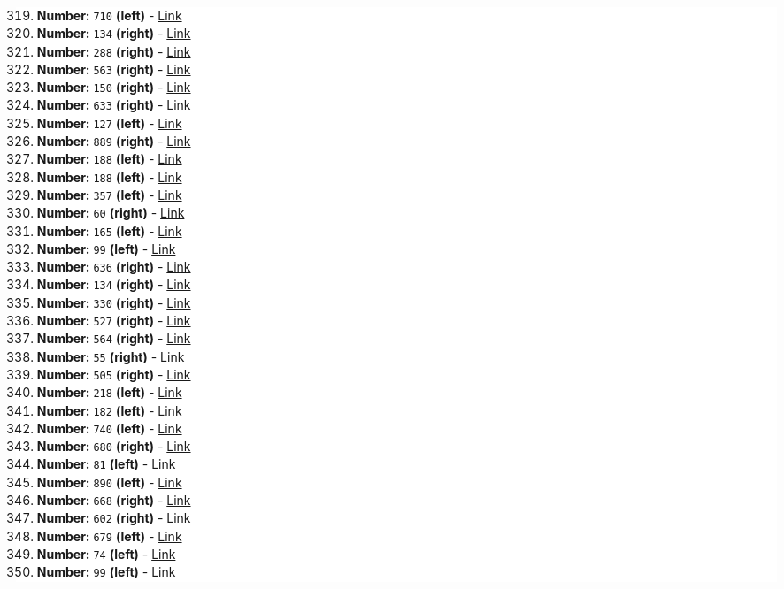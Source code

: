 319. **Number:** `710` **(left)** - [Link](https://legion-riddle.onrender.com/pages/b2874890-cebb-47a6-988e-5aca52ab2729.html)
320. **Number:** `134` **(right)** - [Link](https://legion-riddle.onrender.com/pages/f4b890d5-1670-4c45-9254-dd63754aceb9.html)
321. **Number:** `288` **(right)** - [Link](https://legion-riddle.onrender.com/pages/39cfa64f-9006-4783-9552-29df75d0c3ce.html)
322. **Number:** `563` **(right)** - [Link](https://legion-riddle.onrender.com/pages/650a5cce-2941-4790-a2be-cace8108ecea.html)
323. **Number:** `150` **(right)** - [Link](https://legion-riddle.onrender.com/pages/c985362d-b953-4dbd-bc09-ac00d936dfc5.html)
324. **Number:** `633` **(right)** - [Link](https://legion-riddle.onrender.com/pages/71e41af6-6c91-446d-a7e0-882535448580.html)
325. **Number:** `127` **(left)** - [Link](https://legion-riddle.onrender.com/pages/0c74f9e8-ac87-4d68-8521-ae1ec8dca355.html)
326. **Number:** `889` **(right)** - [Link](https://legion-riddle.onrender.com/pages/889989e6-b3c3-48c0-a571-3904cc22c065.html)
327. **Number:** `188` **(left)** - [Link](https://legion-riddle.onrender.com/pages/19d9e172-ad95-4ff4-8574-a634eca7be7b.html)
328. **Number:** `188` **(left)** - [Link](https://legion-riddle.onrender.com/pages/bf016d3e-71a2-4241-869f-7a3f836b66e0.html)
329. **Number:** `357` **(left)** - [Link](https://legion-riddle.onrender.com/pages/cc4e9bd1-c404-496d-831b-63637d42a8c9.html)
330. **Number:** `60` **(right)** - [Link](https://legion-riddle.onrender.com/pages/909d20b0-667d-4020-a5ba-7bcb90810f7b.html)
331. **Number:** `165` **(left)** - [Link](https://legion-riddle.onrender.com/pages/cc5cb558-eda7-4153-a73d-98e68c05b621.html)
332. **Number:** `99` **(left)** - [Link](https://legion-riddle.onrender.com/pages/fed6ffa0-61f0-43ae-9fd9-3c9498aed002.html)
333. **Number:** `636` **(right)** - [Link](https://legion-riddle.onrender.com/pages/bcd04f22-9e2f-4a67-ab0d-ccadfd396d65.html)
334. **Number:** `134` **(right)** - [Link](https://legion-riddle.onrender.com/pages/e31e4ab4-8d6b-436a-a55d-f110313be248.html)
335. **Number:** `330` **(right)** - [Link](https://legion-riddle.onrender.com/pages/77737934-ea21-498b-84e2-0076e7a8f936.html)
336. **Number:** `527` **(right)** - [Link](https://legion-riddle.onrender.com/pages/97afd4b9-06c0-45e7-98fc-fbac43f38f3a.html)
337. **Number:** `564` **(right)** - [Link](https://legion-riddle.onrender.com/pages/9e20dec1-5322-4d37-bec5-e4e7a82dc891.html)
338. **Number:** `55` **(right)** - [Link](https://legion-riddle.onrender.com/pages/4fc893c3-a026-44b9-bc4e-b09b2482dde5.html)
339. **Number:** `505` **(right)** - [Link](https://legion-riddle.onrender.com/pages/76a704bf-a18f-47da-a014-bcacf6c4b31c.html)
340. **Number:** `218` **(left)** - [Link](https://legion-riddle.onrender.com/pages/16a9e591-0981-499a-8a8a-c2b006ca81c5.html)
341. **Number:** `182` **(left)** - [Link](https://legion-riddle.onrender.com/pages/66ae0552-bb38-42c4-9a9e-235152c2138b.html)
342. **Number:** `740` **(left)** - [Link](https://legion-riddle.onrender.com/pages/56eb6dfa-2597-4286-a907-54bb149131cf.html)
343. **Number:** `680` **(right)** - [Link](https://legion-riddle.onrender.com/pages/431591ec-a712-4826-afde-d319cd8c4493.html)
344. **Number:** `81` **(left)** - [Link](https://legion-riddle.onrender.com/pages/5d36ee8a-25e6-4c9f-bc7b-e4eb1d5a5b66.html)
345. **Number:** `890` **(left)** - [Link](https://legion-riddle.onrender.com/pages/37c9631e-b72e-4cd7-b5b1-f229a10c7293.html)
346. **Number:** `668` **(right)** - [Link](https://legion-riddle.onrender.com/pages/58795fb8-bb16-421a-b14b-98331d6de381.html)
347. **Number:** `602` **(right)** - [Link](https://legion-riddle.onrender.com/pages/9018f66a-863c-4f2d-a63a-89ee91de2f2c.html)
348. **Number:** `679` **(left)** - [Link](https://legion-riddle.onrender.com/pages/a38cc460-bb14-4034-b6f3-512988338ac0.html)
349. **Number:** `74` **(left)** - [Link](https://legion-riddle.onrender.com/pages/10e4b79b-1f12-42dc-ae20-e5146fef0e64.html)
350. **Number:** `99` **(left)** - [Link](https://legion-riddle.onrender.com/pages/03b976b5-c3c1-4402-9449-ea6ae26d8c18.html)